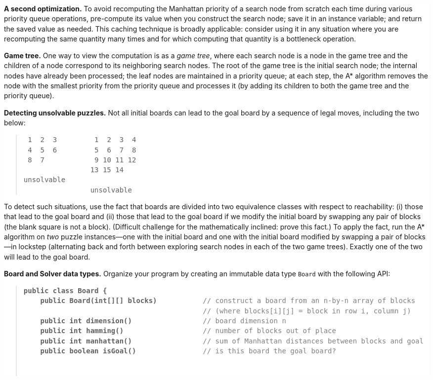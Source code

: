 <p><b>A second optimization.</b>
To avoid recomputing the Manhattan priority of a search node from scratch each time during
various priority queue operations, pre-compute its value when you construct the search node;
save it in an instance variable; and return the saved value as needed.
This caching technique is broadly applicable: consider using it in any situation where you
are recomputing the same quantity many times and for which computing that quantity is a bottleneck 
operation.




<p><b>Game tree.</b>
One way to view the computation is as a <em>game tree</em>, where each search node
is a node in the game tree and the children of a node correspond to its
neighboring search nodes. The root of the game tree is the initial search node;
the internal nodes have already been processed; the leaf nodes are maintained
in a priority queue; at each step, the A* algorithm removes the node with the smallest
priority from the priority queue and processes it (by adding its children
to both the game tree and the priority queue).



<p><b>Detecting unsolvable puzzles.</b>
Not all initial boards can lead to the goal board by a sequence of legal moves,
including the two below:

<pre><blockquote> 1  2  3         1  2  3  4
 4  5  6         5  6  7  8
 8  7            9 10 11 12
                13 15 14 
unsolvable
                unsolvable
</pre></blockquote>

To detect such situations,
use the fact that boards
are divided into two equivalence classes with respect to reachability:
(i) those that lead to the goal board and (ii) those that
lead to the goal board if we modify the initial board by
swapping any pair of blocks (the blank square is not a block).
(Difficult challenge for the mathematically inclined: prove this fact.)
To apply the fact, 
run the A* algorithm on <em>two</em> puzzle instances&mdash;one with the
initial board and one with the initial board modified by
swapping a pair of blocks&mdash;in lockstep
(alternating back and forth between exploring search nodes in each of
the two game trees).
Exactly one of the two will lead to the goal board.




<p><b>Board and Solver data types.</b>
Organize your program by creating an immutable data type <code>Board</code> 
with the following API:

<p>
<blockquote><pre>
<b>public class Board {</b>
<b>    public Board(int[][] blocks)           </b><font color = gray>// construct a board from an n-by-n array of blocks</font>
                                           </b><font color = gray>// (where blocks[i][j] = block in row i, column j)</font>
<b>    public int dimension()                 </b><font color = gray>// board dimension n</font>
<b>    public int hamming()                   </b><font color = gray>// number of blocks out of place</font>
<b>    public int manhattan()                 </b><font color = gray>// sum of Manhattan distances between blocks and goal</font>
<b>    public boolean isGoal()                </b><font color = gray>// is this board the goal board?</font>